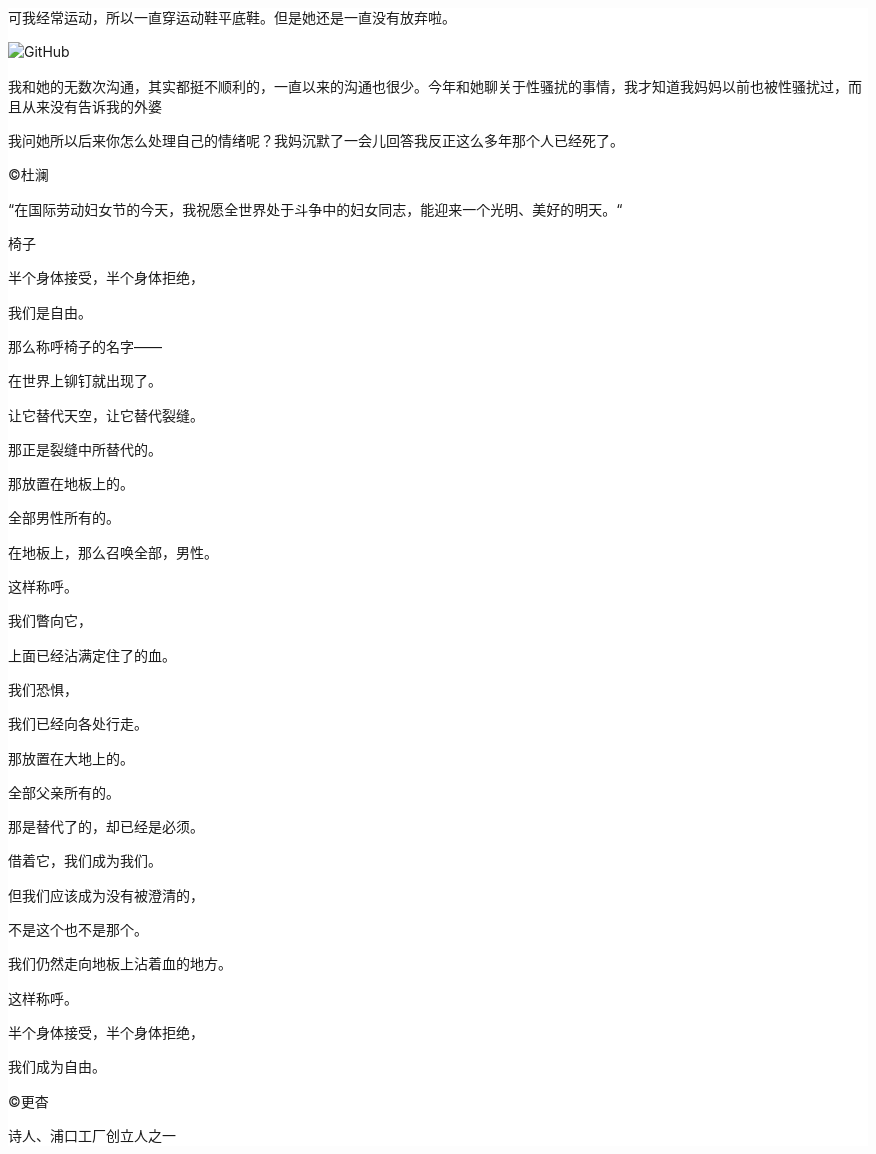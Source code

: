 可我经常运动，所以一直穿运动鞋平底鞋。但是她还是一直没有放弃啦。

![GitHub](https://chinadigitaltimes.net/chinese/files/2022/03/post-678037-62287b5392c60.)

我和她的无数次沟通，其实都挺不顺利的，一直以来的沟通也很少。今年和她聊关于性骚扰的事情，我才知道我妈妈以前也被性骚扰过，而且从来没有告诉我的外婆

我问她所以后来你怎么处理自己的情绪呢？我妈沉默了一会儿回答我反正这么多年那个人已经死了。

©杜澜

“在国际劳动妇女节的今天，我祝愿全世界处于斗争中的妇女同志，能迎来一个光明、美好的明天。“

椅子

半个身体接受，半个身体拒绝，

我们是自由。

那么称呼椅子的名字——

在世界上铆钉就出现了。

让它替代天空，让它替代裂缝。

那正是裂缝中所替代的。

那放置在地板上的。

全部男性所有的。

在地板上，那么召唤全部，男性。

这样称呼。

我们瞥向它，

上面已经沾满定住了的血。

我们恐惧，

我们已经向各处行走。

那放置在大地上的。

全部父亲所有的。

那是替代了的，却已经是必须。

借着它，我们成为我们。

但我们应该成为没有被澄清的，

不是这个也不是那个。

我们仍然走向地板上沾着血的地方。

这样称呼。

半个身体接受，半个身体拒绝，

我们成为自由。

©更杳

诗人、浦口工厂创立人之一
